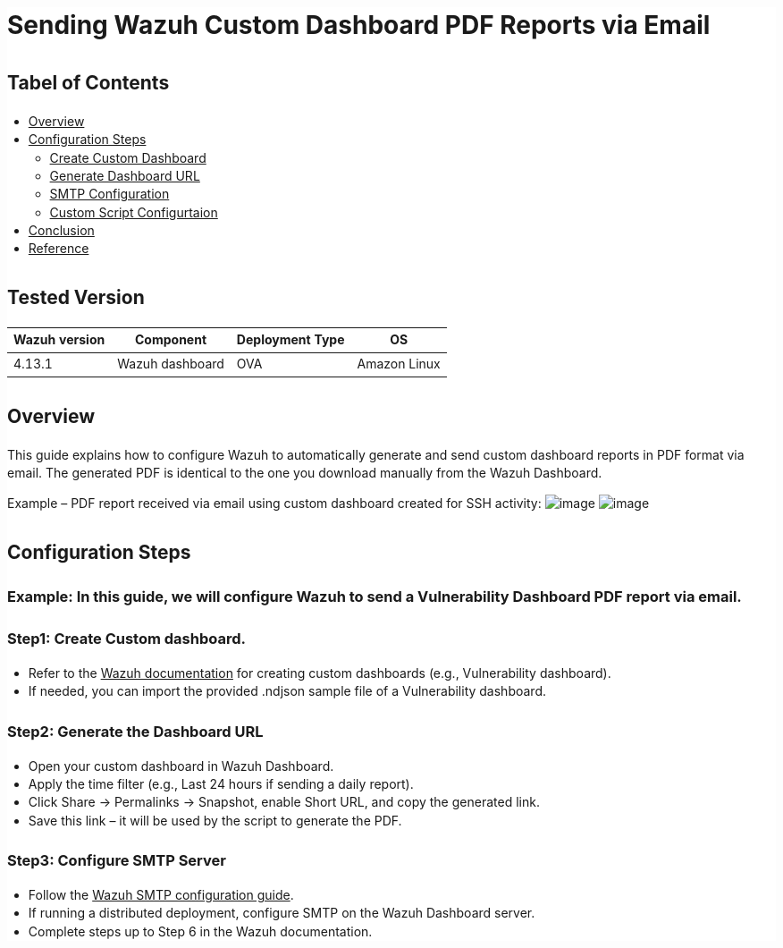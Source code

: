 # Sending Wazuh Custom Dashboard PDF Reports via Email

## Tabel of Contents
- [Overview](#overview)
- [Configuration Steps](#configuration-steps)
  - [Create Custom Dashboard](#step1-create-custom-dashboard)
  - [Generate Dashboard URL](#step2-generate-the-dashboard-url)
  - [SMTP Configuration](#step3-configure-smtp-server)
  - [Custom Script Configurtaion](#step4-configure-wazuh-dashboard-to-send-reports)
- [Conclusion](#conclusion)
- [Reference](#reference)

## Tested Version

| Wazuh version | Component | Deployment Type | OS |
|---|---|---|---|
| 4.13.1 | Wazuh dashboard | OVA | Amazon Linux | 

## Overview
This guide explains how to configure Wazuh to automatically generate and send custom dashboard reports in PDF format via email. The generated PDF is identical to the one you download manually from the Wazuh Dashboard.

Example – PDF report received via email using custom dashboard created for SSH activity:
<img width="2346" height="1191" alt="image" src="https://github.com/user-attachments/assets/5b6cc9c0-856d-405e-8044-9ee3f696a486" />
<img width="2378" height="834" alt="image" src="https://github.com/user-attachments/assets/1b7fc5d1-59d9-4c75-8a4c-276f9b870af0" />
 


## Configuration Steps

### Example: In this guide, we will configure Wazuh to send a Vulnerability Dashboard PDF report via email.

### Step1: Create Custom dashboard.
- Refer to the [Wazuh documentation](https://documentation.wazuh.com/current/user-manual/wazuh-dashboard/creating-custom-dashboards.html) for creating custom dashboards (e.g., Vulnerability dashboard).
- If needed, you can import the provided .ndjson sample file of a Vulnerability dashboard.  

### Step2: Generate the Dashboard URL
- Open your custom dashboard in Wazuh Dashboard.
- Apply the time filter (e.g., Last 24 hours if sending a daily report).
- Click Share → Permalinks → Snapshot, enable Short URL, and copy the generated link.
- Save this link – it will be used by the script to generate the PDF.

### Step3: Configure SMTP Server
- Follow the [Wazuh SMTP configuration guide](https://documentation.wazuh.com/current/user-manual/manager/alert-management.html#smtp-server-with-authentication).
- If running a distributed deployment, configure SMTP on the Wazuh Dashboard server.
- Complete steps up to Step 6 in the Wazuh documentation.
